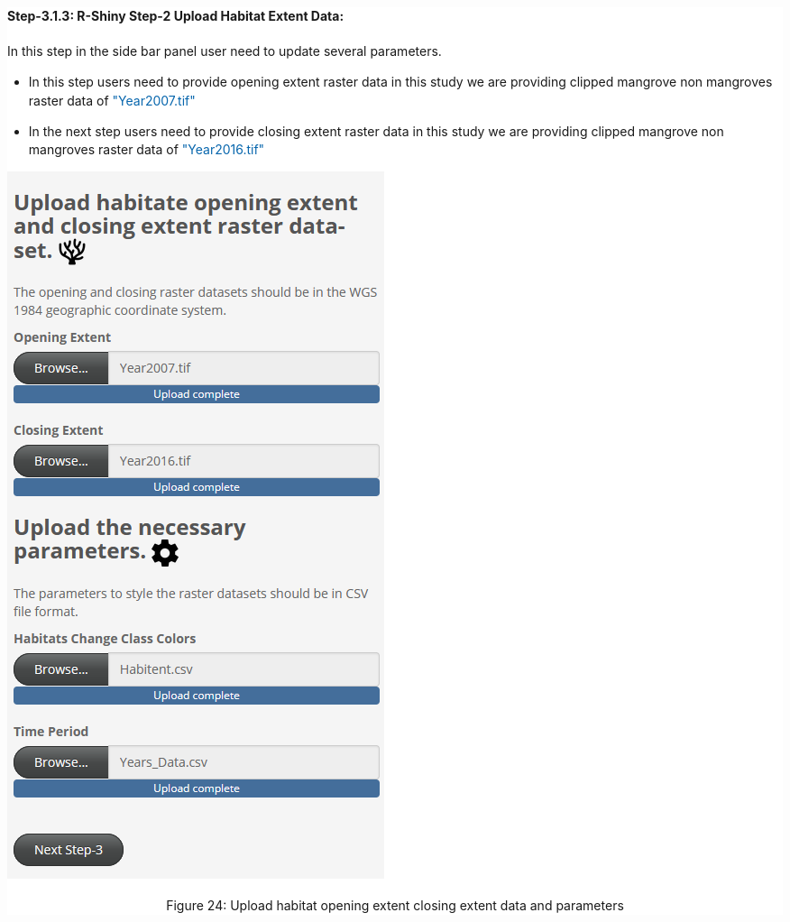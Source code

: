 
#### Step-3.1.3: R-Shiny Step-2 Upload Habitat Extent Data:
In this step in the side bar panel user need to update several parameters.

* In this step users need to provide opening extent raster data in this study we are providing clipped mangrove non mangroves raster data of <span style="color:#0766AD">"Year2007.tif" </span>

* In the next step users need to provide closing extent raster data in this study we are providing clipped mangrove non mangroves raster data of <span style="color:#0766AD">"Year2016.tif" </span>


![FirstStep](./Images/Upload_habitate_opening_extent.png)
<p style="text-align:center;text decoration:bold">Figure 24: Upload habitat opening extent closing  extent data and parameters</p>
